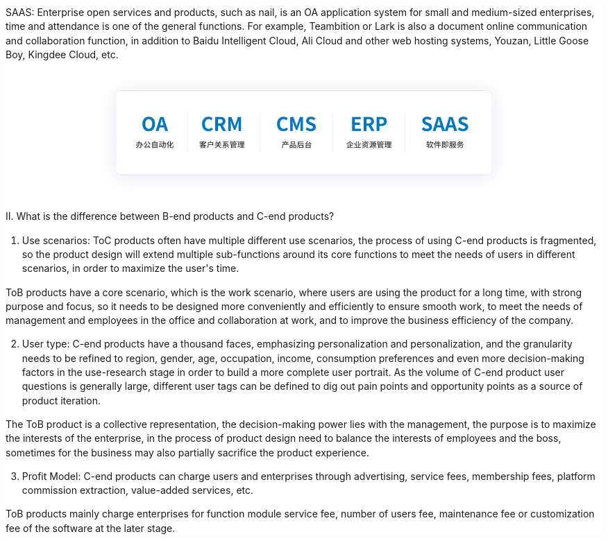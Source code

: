SAAS: Enterprise open services and products, such as nail, is an OA application system for small and medium-sized enterprises, time and attendance is one of the general functions. For example, Teambition or Lark is also a document online communication and collaboration function, in addition to Baidu Intelligent Cloud, Ali Cloud and other web hosting systems, Youzan, Little Goose Boy, Kingdee Cloud, etc.
<div style=text-align:center>
	<img src="/src/assets/content/articles/articleList/img/articleB/productType.jpg" style=width:100%;border-radius:12px;width:600px></img>
</div>


II. What is the difference between B-end products and C-end products?

01. Use scenarios:
ToC products often have multiple different use scenarios, the process of using C-end products is fragmented, so the product design will extend multiple sub-functions around its core functions to meet the needs of users in different scenarios, in order to maximize the user's time.

ToB products have a core scenario, which is the work scenario, where users are using the product for a long time, with strong purpose and focus, so it needs to be designed more conveniently and efficiently to ensure smooth work, to meet the needs of management and employees in the office and collaboration at work, and to improve the business efficiency of the company.


02. User type:
C-end products have a thousand faces, emphasizing personalization and personalization, and the granularity needs to be refined to region, gender, age, occupation, income, consumption preferences and even more decision-making factors in the use-research stage in order to build a more complete user portrait. As the volume of C-end product user questions is generally large, different user tags can be defined to dig out pain points and opportunity points as a source of product iteration.

The ToB product is a collective representation, the decision-making power lies with the management, the purpose is to maximize the interests of the enterprise, in the process of product design need to balance the interests of employees and the boss, sometimes for the business may also partially sacrifice the product experience.


03. Profit Model:
C-end products can charge users and enterprises through advertising, service fees, membership fees, platform commission extraction, value-added services, etc.

ToB products mainly charge enterprises for function module service fee, number of users fee, maintenance fee or customization fee of the software at the later stage.
